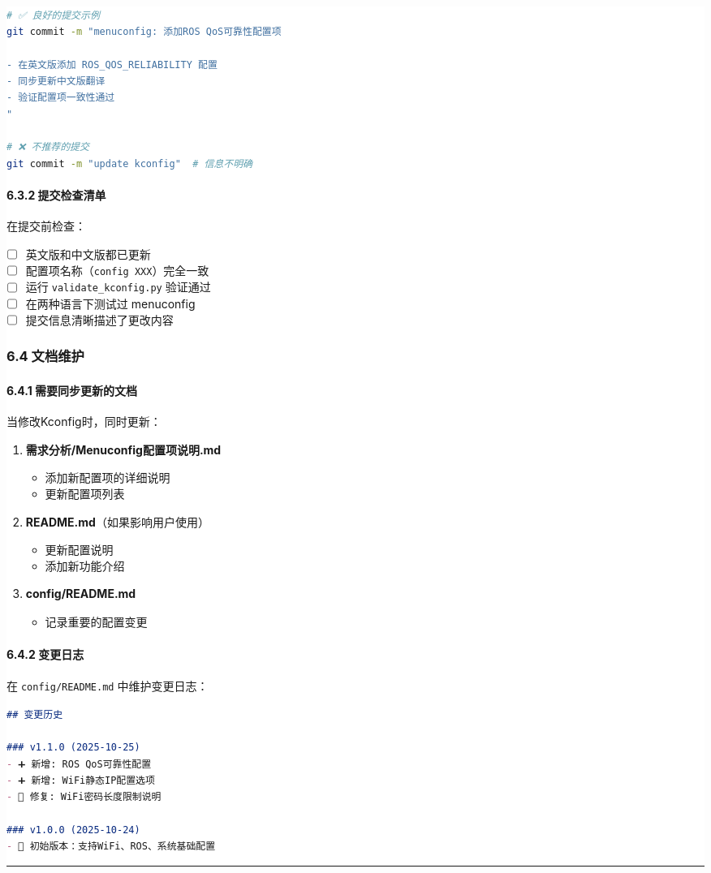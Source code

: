 ```bash
# ✅ 良好的提交示例
git commit -m "menuconfig: 添加ROS QoS可靠性配置项

- 在英文版添加 ROS_QOS_RELIABILITY 配置
- 同步更新中文版翻译
- 验证配置项一致性通过
"

# ❌ 不推荐的提交
git commit -m "update kconfig"  # 信息不明确
```

#### 6.3.2 提交检查清单

在提交前检查：

- [ ] 英文版和中文版都已更新
- [ ] 配置项名称（`config XXX`）完全一致
- [ ] 运行 `validate_kconfig.py` 验证通过
- [ ] 在两种语言下测试过 menuconfig
- [ ] 提交信息清晰描述了更改内容

### 6.4 文档维护

#### 6.4.1 需要同步更新的文档

当修改Kconfig时，同时更新：

1. **需求分析/Menuconfig配置项说明.md**
   - 添加新配置项的详细说明
   - 更新配置项列表

2. **README.md**（如果影响用户使用）
   - 更新配置说明
   - 添加新功能介绍

3. **config/README.md**
   - 记录重要的配置变更

#### 6.4.2 变更日志

在 `config/README.md` 中维护变更日志：

```markdown
## 变更历史

### v1.1.0 (2025-10-25)
- ➕ 新增: ROS QoS可靠性配置
- ➕ 新增: WiFi静态IP配置选项
- 🔧 修复: WiFi密码长度限制说明

### v1.0.0 (2025-10-24)
- 🎉 初始版本：支持WiFi、ROS、系统基础配置
```

---